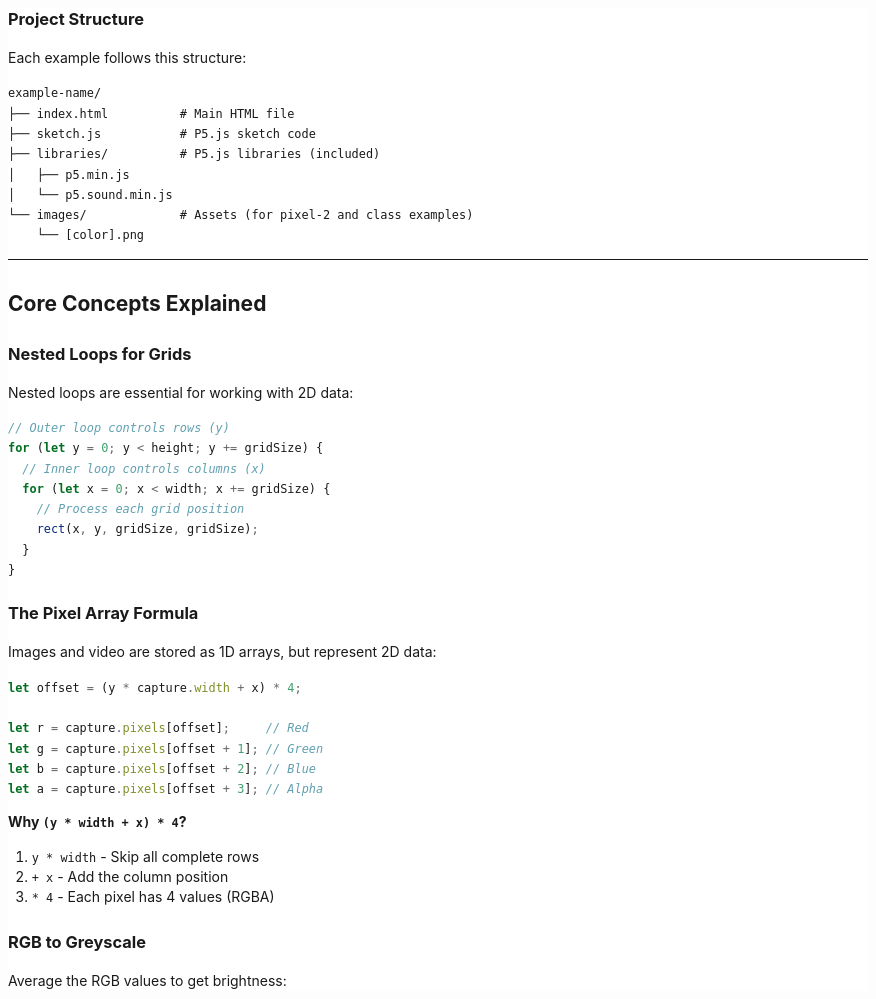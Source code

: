 ### Project Structure

Each example follows this structure:
```
example-name/
├── index.html          # Main HTML file
├── sketch.js           # P5.js sketch code
├── libraries/          # P5.js libraries (included)
│   ├── p5.min.js
│   └── p5.sound.min.js
└── images/             # Assets (for pixel-2 and class examples)
    └── [color].png
```

---

## Core Concepts Explained

### Nested Loops for Grids

Nested loops are essential for working with 2D data:

```javascript
// Outer loop controls rows (y)
for (let y = 0; y < height; y += gridSize) {
  // Inner loop controls columns (x)
  for (let x = 0; x < width; x += gridSize) {
    // Process each grid position
    rect(x, y, gridSize, gridSize);
  }
}
```

### The Pixel Array Formula

Images and video are stored as 1D arrays, but represent 2D data:

```javascript
let offset = (y * capture.width + x) * 4;

let r = capture.pixels[offset];     // Red
let g = capture.pixels[offset + 1]; // Green
let b = capture.pixels[offset + 2]; // Blue
let a = capture.pixels[offset + 3]; // Alpha
```

**Why `(y * width + x) * 4`?**
1. `y * width` - Skip all complete rows
2. `+ x` - Add the column position
3. `* 4` - Each pixel has 4 values (RGBA)

### RGB to Greyscale

Average the RGB values to get brightness:
